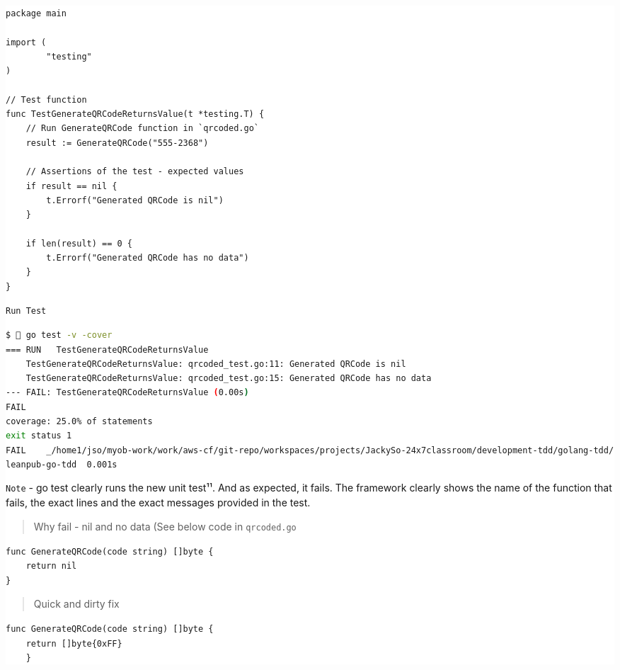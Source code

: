 ```golang
package main

import (
        "testing"
)

// Test function
func TestGenerateQRCodeReturnsValue(t *testing.T) {
	// Run GenerateQRCode function in `qrcoded.go`
	result := GenerateQRCode("555-2368")

	// Assertions of the test - expected values
	if result == nil {
		t.Errorf("Generated QRCode is nil")
	}

	if len(result) == 0 {
		t.Errorf("Generated QRCode has no data")
	}
}
```

`Run Test`

```bash
$  go test -v -cover
=== RUN   TestGenerateQRCodeReturnsValue
    TestGenerateQRCodeReturnsValue: qrcoded_test.go:11: Generated QRCode is nil
    TestGenerateQRCodeReturnsValue: qrcoded_test.go:15: Generated QRCode has no data
--- FAIL: TestGenerateQRCodeReturnsValue (0.00s)
FAIL
coverage: 25.0% of statements
exit status 1
FAIL	_/home1/jso/myob-work/work/aws-cf/git-repo/workspaces/projects/JackySo-24x7classroom/development-tdd/golang-tdd/leanpub-go-tdd	0.001s
```

`Note` - go test clearly runs the new unit test¹¹. And as expected, it fails. The framework clearly shows the name of the function that fails, the exact lines and the exact messages provided in the test.

> Why fail - nil and no data (See below code in `qrcoded.go`

```golang
func GenerateQRCode(code string) []byte {
	return nil
}
```

> Quick and dirty fix

```golang
func GenerateQRCode(code string) []byte {
	return []byte{0xFF}
	}
```
